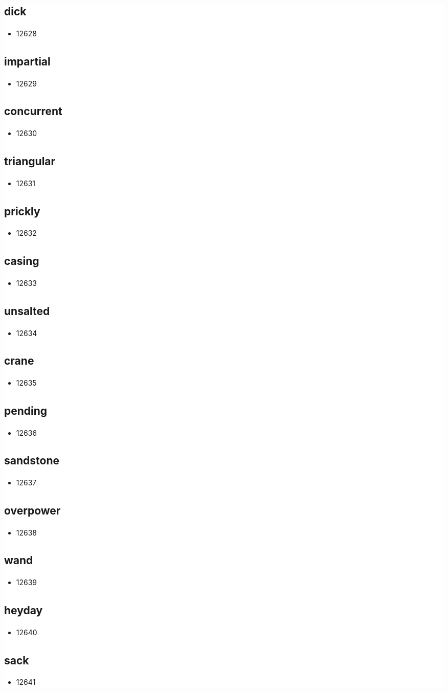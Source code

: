 ## dick
* 12628

## impartial
* 12629

## concurrent
* 12630

## triangular
* 12631

## prickly
* 12632

## casing
* 12633

## unsalted
* 12634

## crane
* 12635

## pending
* 12636

## sandstone
* 12637

## overpower
* 12638

## wand
* 12639

## heyday
* 12640

## sack
* 12641
